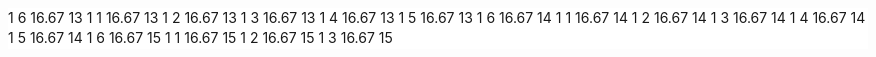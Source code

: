 1
6
16.67
13
1
1
16.67
13
1
2
16.67
13
1
3
16.67
13
1
4
16.67
13
1
5
16.67
13
1
6
16.67
14
1
1
16.67
14
1
2
16.67
14
1
3
16.67
14
1
4
16.67
14
1
5
16.67
14
1
6
16.67
15
1
1
16.67
15
1
2
16.67
15
1
3
16.67
15